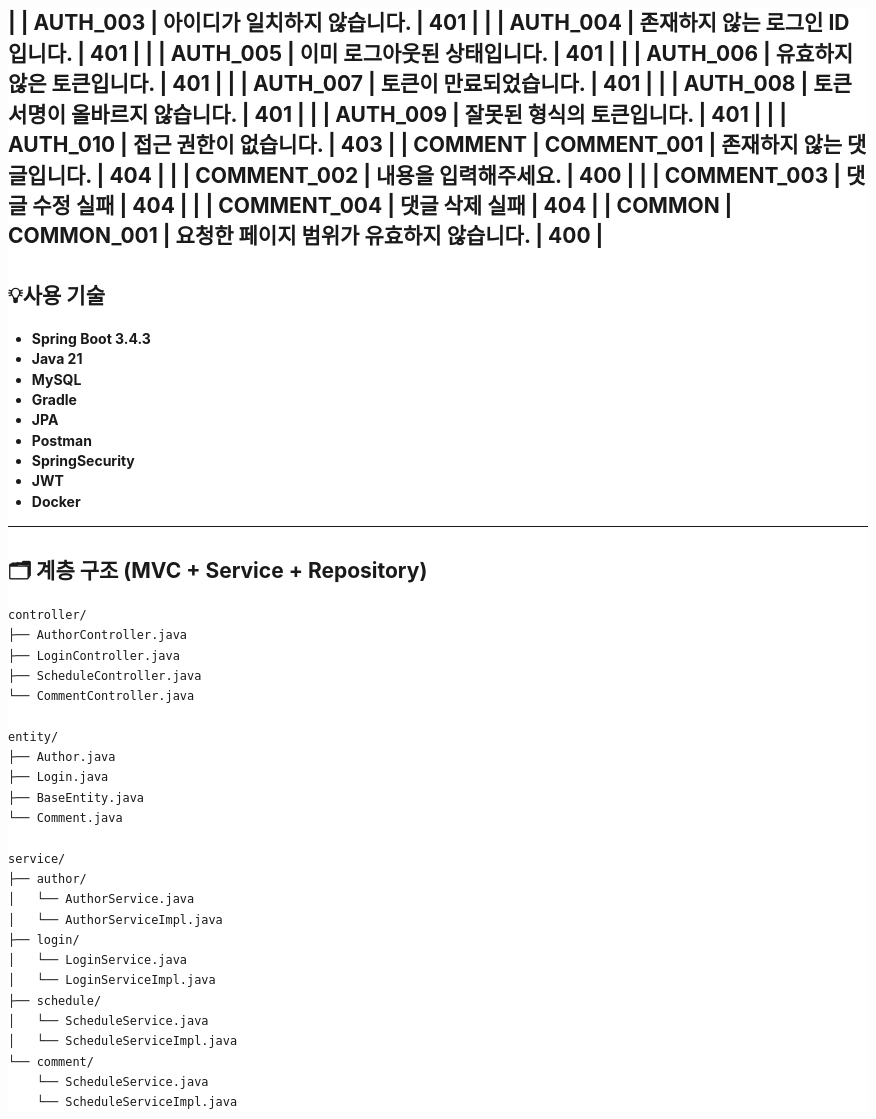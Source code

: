 |          | AUTH_003     | 아이디가 일치하지 않습니다.           | 401        |
|          | AUTH_004     | 존재하지 않는 로그인 ID입니다.        | 401        |
|          | AUTH_005     | 이미 로그아웃된 상태입니다.           | 401        |
|          | AUTH_006     | 유효하지 않은 토큰입니다.        | 401        |
|          | AUTH_007     | 토큰이 만료되었습니다.           | 401        |
|          | AUTH_008     | 토큰 서명이 올바르지 않습니다.        | 401        |
|          | AUTH_009     | 잘못된 형식의 토큰입니다.           | 401        |
|          | AUTH_010      | 접근 권한이 없습니다.           | 403        |
| COMMENT  | COMMENT_001  | 존재하지 않는 댓글입니다.            | 404        |
|          | COMMENT_002  | 내용을 입력해주세요.                 | 400        |
|          | COMMENT_003  | 댓글 수정 실패                      | 404        |
|          | COMMENT_004  | 댓글 삭제 실패                      | 404        |
| COMMON   | COMMON_001   | 요청한 페이지 범위가 유효하지 않습니다. | 400        |
---
## 💡사용 기술
- **Spring Boot 3.4.3**
- **Java 21**
- **MySQL**
- **Gradle**
- **JPA**
- **Postman**
- **SpringSecurity**
- **JWT**
- **Docker**
---

## 🗂️ 계층 구조 (MVC + Service + Repository)

    controller/
    ├── AuthorController.java
    ├── LoginController.java
    ├── ScheduleController.java
    └── CommentController.java

    entity/
    ├── Author.java
    ├── Login.java
    ├── BaseEntity.java
    └── Comment.java
    
    service/
    ├── author/
    │   └── AuthorService.java
    │   └── AuthorServiceImpl.java
    ├── login/
    │   └── LoginService.java
    │   └── LoginServiceImpl.java
    ├── schedule/
    │   └── ScheduleService.java
    │   └── ScheduleServiceImpl.java
    └── comment/
        └── ScheduleService.java
        └── ScheduleServiceImpl.java
    